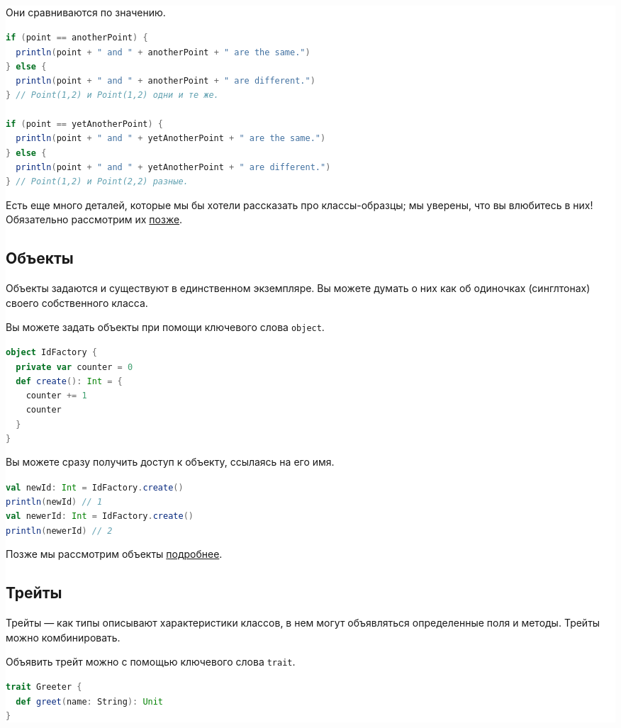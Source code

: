 Они сравниваются по значению.

```scala mdoc
if (point == anotherPoint) {
  println(point + " and " + anotherPoint + " are the same.")
} else {
  println(point + " and " + anotherPoint + " are different.")
} // Point(1,2) и Point(1,2) одни и те же.

if (point == yetAnotherPoint) {
  println(point + " and " + yetAnotherPoint + " are the same.")
} else {
  println(point + " and " + yetAnotherPoint + " are different.")
} // Point(1,2) и Point(2,2) разные.
```

Есть еще много деталей, которые мы бы хотели рассказать про классы-образцы; мы уверены, что вы влюбитесь в них! Обязательно рассмотрим их [позже](case-classes.html).

## Объекты

Объекты задаются и существуют в единственном экземпляре. Вы можете думать о них как об одиночках (синглтонах) своего собственного класса.

Вы можете задать объекты при помощи ключевого слова `object`.

```scala mdoc
object IdFactory {
  private var counter = 0
  def create(): Int = {
    counter += 1
    counter
  }
}
```

Вы можете сразу получить доступ к объекту, ссылаясь на его имя.

```scala mdoc
val newId: Int = IdFactory.create()
println(newId) // 1
val newerId: Int = IdFactory.create()
println(newerId) // 2
```

Позже мы рассмотрим объекты [подробнее](singleton-objects.html).

## Трейты

Трейты — как типы описывают характеристики классов, в нем могут объявляться определенные поля и методы. Трейты можно комбинировать.

Объявить трейт можно с помощью ключевого слова `trait`.

```scala mdoc
trait Greeter {
  def greet(name: String): Unit
}
```
